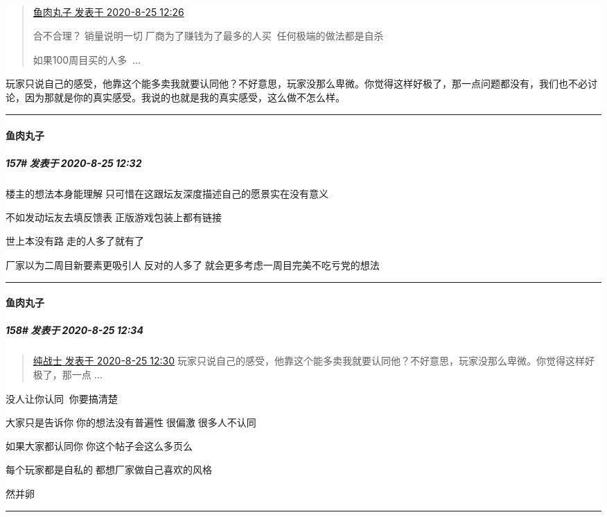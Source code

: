 

<blockquote><a href="httphttps://bbs.saraba1st.com/2b/forum.php?mod=redirect&amp;goto=findpost&amp;pid=48544577&amp;ptid=1956243" target="_blank">鱼肉丸子 发表于 2020-8-25 12:26</a>

合不合理？ 销量说明一切 厂商为了赚钱为了最多的人买  任何极端的做法都是自杀  


如果100周目买的人多  ...</blockquote>
玩家只说自己的感受，他靠这个能多卖我就要认同他？不好意思，玩家没那么卑微。你觉得这样好极了，那一点问题都没有，我们也不必讨论，因为那就是你的真实感受。我说的也就是我的真实感受，这么做不怎么样。







*****

####  鱼肉丸子  
##### 157#       发表于 2020-8-25 12:32




楼主的想法本身能理解 只可惜在这跟坛友深度描述自己的愿景实在没有意义 

不如发动坛友去填反馈表 正版游戏包装上都有链接

世上本没有路 走的人多了就有了

厂家以为二周目新要素更吸引人 反对的人多了 就会更多考虑一周目完美不吃亏党的想法







*****

####  鱼肉丸子  
##### 158#       发表于 2020-8-25 12:34



<blockquote><a href="httphttps://bbs.saraba1st.com/2b/forum.php?mod=redirect&amp;goto=findpost&amp;pid=48544625&amp;ptid=1956243" target="_blank">纯战士 发表于 2020-8-25 12:30</a>
玩家只说自己的感受，他靠这个能多卖我就要认同他？不好意思，玩家没那么卑微。你觉得这样好极了，那一点 ...</blockquote>
没人让你认同  你要搞清楚

大家只是告诉你 你的想法没有普遍性 很偏激 很多人不认同

如果大家都认同你 你这个帖子会这么多页么

每个玩家都是自私的 都想厂家做自己喜欢的风格

然并卵









*****
